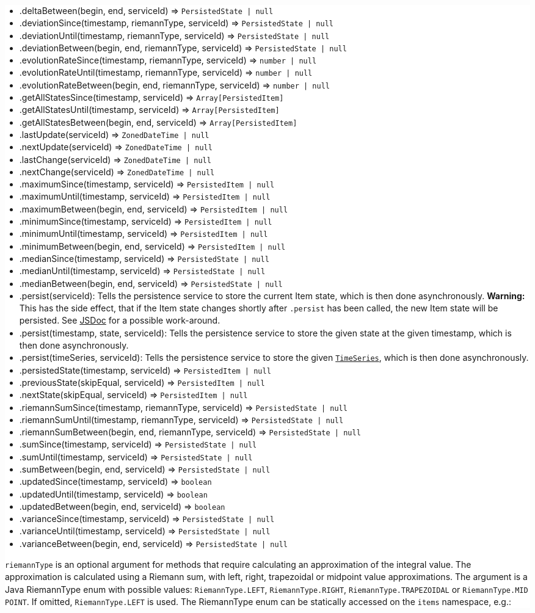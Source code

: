   - .deltaBetween(begin, end, serviceId) ⇒ `PersistedState | null`
  - .deviationSince(timestamp, riemannType, serviceId) ⇒ `PersistedState | null`
  - .deviationUntil(timestamp, riemannType, serviceId) ⇒ `PersistedState | null`
  - .deviationBetween(begin, end, riemannType, serviceId) ⇒ `PersistedState | null`
  - .evolutionRateSince(timestamp, riemannType, serviceId) ⇒ `number | null`
  - .evolutionRateUntil(timestamp, riemannType, serviceId) ⇒ `number | null`
  - .evolutionRateBetween(begin, end, riemannType, serviceId) ⇒ `number | null`
  - .getAllStatesSince(timestamp, serviceId)  ⇒ `Array[PersistedItem]`
  - .getAllStatesUntil(timestamp, serviceId)  ⇒ `Array[PersistedItem]`
  - .getAllStatesBetween(begin, end, serviceId)  ⇒ `Array[PersistedItem]`
  - .lastUpdate(serviceId) ⇒ `ZonedDateTime | null`
  - .nextUpdate(serviceId) ⇒ `ZonedDateTime | null`
  - .lastChange(serviceId) ⇒ `ZonedDateTime | null`
  - .nextChange(serviceId) ⇒ `ZonedDateTime | null`
  - .maximumSince(timestamp, serviceId) ⇒ `PersistedItem | null`
  - .maximumUntil(timestamp, serviceId) ⇒ `PersistedItem | null`
  - .maximumBetween(begin, end, serviceId) ⇒ `PersistedItem | null`
  - .minimumSince(timestamp, serviceId) ⇒ `PersistedItem | null`
  - .minimumUntil(timestamp, serviceId) ⇒ `PersistedItem | null`
  - .minimumBetween(begin, end, serviceId) ⇒ `PersistedItem | null`
  - .medianSince(timestamp, serviceId) ⇒ `PersistedState | null`
  - .medianUntil(timestamp, serviceId) ⇒ `PersistedState | null`
  - .medianBetween(begin, end, serviceId) ⇒ `PersistedState | null`
  - .persist(serviceId): Tells the persistence service to store the current Item state, which is then done asynchronously.
    **Warning:** This has the side effect, that if the Item state changes shortly after `.persist` has been called, the new Item state will be persisted. See [JSDoc](https://openhab.github.io/openhab-js/items.ItemPersistence.html#persist) for a possible work-around.
  - .persist(timestamp, state, serviceId): Tells the persistence service to store the given state at the given timestamp, which is then done asynchronously.
  - .persist(timeSeries, serviceId): Tells the persistence service to store the given [`TimeSeries`](#timeseries), which is then done asynchronously.
  - .persistedState(timestamp, serviceId) ⇒ `PersistedItem | null`
  - .previousState(skipEqual, serviceId) ⇒ `PersistedItem | null`
  - .nextState(skipEqual, serviceId) ⇒ `PersistedItem | null`
  - .riemannSumSince(timestamp, riemannType, serviceId)  ⇒ `PersistedState | null`
  - .riemannSumUntil(timestamp, riemannType, serviceId)  ⇒ `PersistedState | null`
  - .riemannSumBetween(begin, end, riemannType, serviceId)  ⇒ `PersistedState | null`
  - .sumSince(timestamp, serviceId) ⇒ `PersistedState | null`
  - .sumUntil(timestamp, serviceId) ⇒ `PersistedState | null`
  - .sumBetween(begin, end, serviceId) ⇒ `PersistedState | null`
  - .updatedSince(timestamp, serviceId) ⇒ `boolean`
  - .updatedUntil(timestamp, serviceId) ⇒ `boolean`
  - .updatedBetween(begin, end, serviceId) ⇒ `boolean`
  - .varianceSince(timestamp, serviceId) ⇒ `PersistedState | null`
  - .varianceUntil(timestamp, serviceId) ⇒ `PersistedState | null`
  - .varianceBetween(begin, end, serviceId) ⇒ `PersistedState | null`

`riemannType` is an optional argument for methods that require calculating an approximation of the integral value.
The approximation is calculated using a Riemann sum, with left, right, trapezoidal or midpoint value approximations.
The argument is a Java RiemannType enum with possible values: `RiemannType.LEFT`, `RiemannType.RIGHT`, `RiemannType.TRAPEZOIDAL` or `RiemannType.MIDPOINT`. If omitted, `RiemannType.LEFT` is used.
The RiemannType enum can be statically accessed on the `items` namespace, e.g.:
